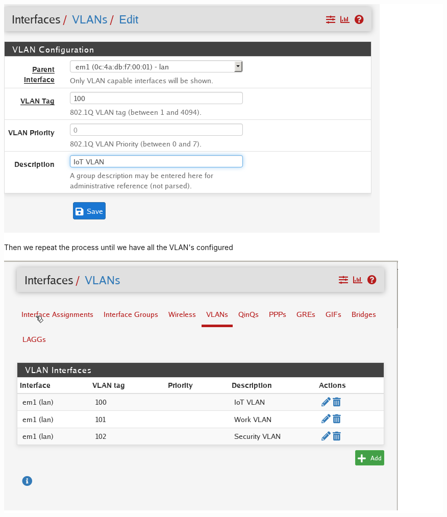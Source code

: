 ![VLAN Interface](/assets/images/home-security/networking/VLANSetup.PNG)

Then we repeat the process until we have all the VLAN's configured

![Repeat VLAN Setup](/assets/images/home-security/networking/RepeatVLANSetup.PNG)
